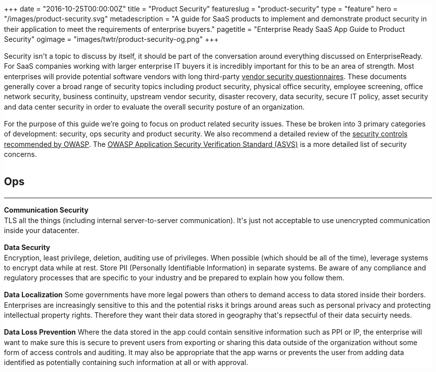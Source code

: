 +++
date = "2016-10-25T00:00:00Z"
title = "Product Security"
featureslug = "product-security"
type = "feature"
hero = "/images/product-security.svg"
metadescription = "A guide for SaaS products to implement and demonstrate product security in their application to meet the requirements of enterprise buyers."
pagetitle = "Enterprise Ready SaaS App Guide to Product Security"
ogimage = "images/twtr/product-security-og.png"
+++

Security isn't a topic to discuss by itself, it should be part of the conversation around everything discussed on EnterpriseReady. For SaaS companies working with larger enterprise IT buyers it is incredibly important for this to be an area of strength. Most enterprises will provide potential software vendors with long third-party [vendor security questionnaires](https://www.vendorsecurityalliance.org/). These documents generally cover a broad range of security topics including product security, physical office security, employee screening, office network security, business continuity, upstream vendor security, disaster recovery, data security, secure IT policy, asset security and data center security in order to evaluate the overall security posture of an organization.

For the purpose of this guide we’re going to focus on product related security issues. These be broken into 3 primary categories of development: security, ops security and product security. We also recommend a detailed review of the [security controls recommended by OWASP](https://www.owasp.org/index.php/Category:Control). The [OWASP Application Security Verification Standard (ASVS)](https://www.owasp.org/index.php/Category:OWASP_Application_Security_Verification_Standard_Project) is a more detailed list of security concerns.

## Ops
----  
**Communication Security**  
TLS all the things (including internal server-to-server communication). It's just not acceptable to use unencrypted communication inside your datacenter.

**Data Security**  
Encryption, least privilege, deletion, auditing use of privileges. When possible (which should be all of the time), leverage systems to encrypt data while at rest. Store PII (Personally Identifiable Information) in separate systems. Be aware of any compliance and regulatory processes that are specific to your industry and be prepared to explain how you follow them.

**Data Localization**
Some governments have more legal powers than others to demand access to data stored inside their borders. Enterprises are increasingly sensitive to this and the potential risks it brings around areas such as personal privacy and protecting intellectual property rights. Therefore they want their data stored in geography that's repsectful of their data secuirty needs.

**Data Loss Prevention**
Where the data stored in the app could contain sensitive information such as PPI or IP, the enterprise will want to make sure this is secure to prevent users from exporting or sharing this data outside of the organization without some form of access controls and auditing. It may also be appropriate that the app warns or prevents the user from adding data identified as potentially containing such information at all or with approval.    
